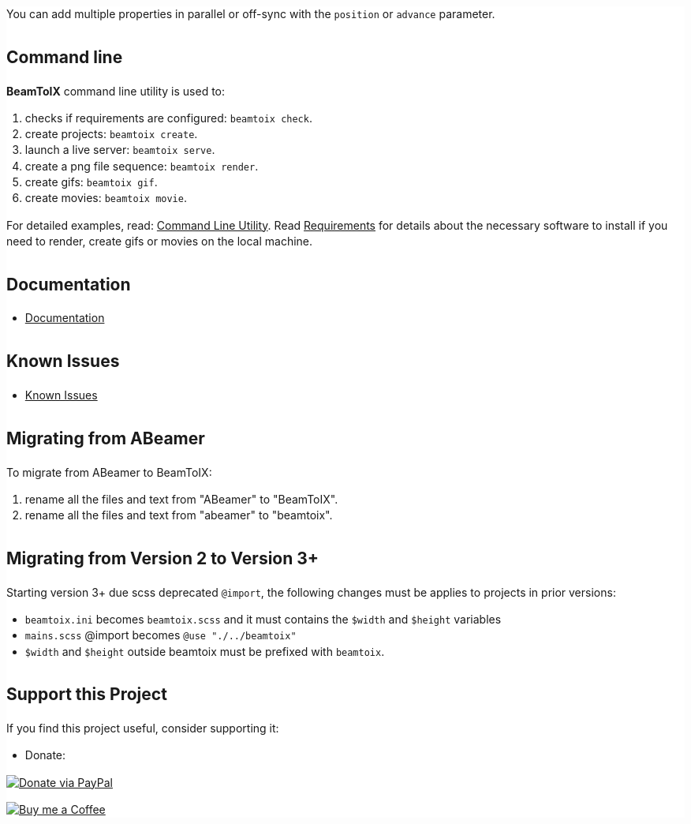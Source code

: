 You can add multiple properties in parallel or off-sync with the `position` or `advance` parameter.

## Command line

**BeamToIX** command line utility is used to:

1. checks if requirements are configured: `beamtoix check`.
2. create projects: `beamtoix create`.
3. launch a live server: `beamtoix serve`.
4. create a png file sequence: `beamtoix render`.
5. create gifs: `beamtoix gif`.
6. create movies: `beamtoix movie`.

For detailed examples, read: [Command Line Utility](https://www.devtoix.com/docs/beamtoix/en/latest/documents/Command_Line.html).
Read [Requirements](#requirements) for details about the necessary software
to install if you need to render, create gifs or movies on the local machine.

## Documentation

- [Documentation](https://www.devtoix.com/docs/beamtoix/en/latest/)

## Known Issues

- [Known Issues](https://www.devtoix.com/docs/beamtoix/en/latest/documents/Known_Issues.html)

## Migrating from ABeamer

To migrate from ABeamer to BeamToIX:
1. rename all the files and text from "ABeamer" to "BeamToIX".
2. rename all the files and text from "abeamer" to "beamtoix".

## Migrating from Version 2 to Version 3+

Starting version 3+ due scss deprecated `@import`, the following changes must be applies to projects in prior versions:
- `beamtoix.ini` becomes `beamtoix.scss` and it must contains the `$width` and `$height` variables
- `mains.scss` @import becomes `@use "./../beamtoix"`
- `$width` and `$height` outside beamtoix must be prefixed with `beamtoix`.

## Support this Project

If you find this project useful, consider supporting it:

- Donate:

[![Donate via PayPal](https://www.paypalobjects.com/webstatic/en_US/i/btn/png/blue-rect-paypal-34px.png)](https://www.paypal.com/donate/?business=MCZDHYSK6TCKJ&no_recurring=0&item_name=Support+Open+Source&currency_code=EUR)

[![Buy me a Coffee](https://www.devtoix.com/assets/buymeacoffee-small.png)](https://buymeacoffee.com/abentofreire)

